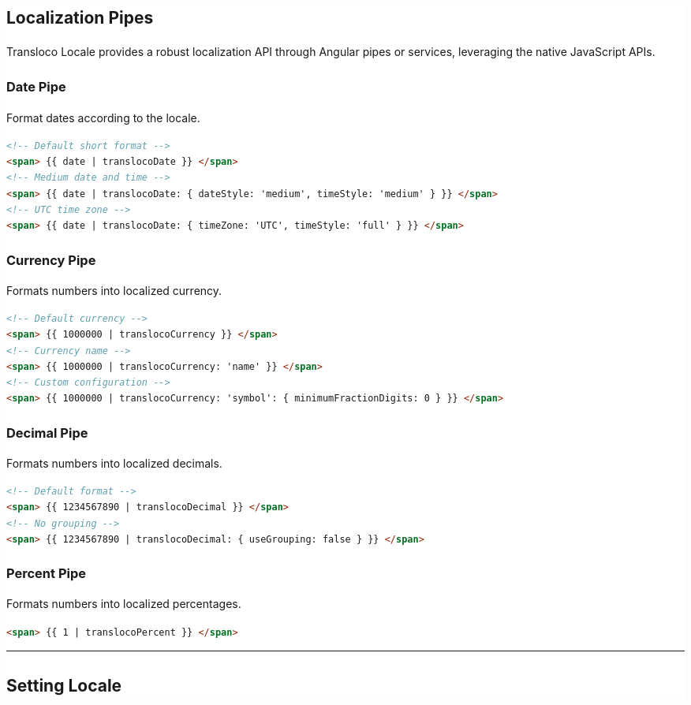 
## **Localization Pipes**

Transloco Locale provides a robust localization API through Angular pipes or services, leveraging the native JavaScript APIs.

### **Date Pipe**

Format dates according to the locale.

```html
<!-- Default short format -->
<span> {{ date | translocoDate }} </span>
<!-- Medium date and time -->
<span> {{ date | translocoDate: { dateStyle: 'medium', timeStyle: 'medium' } }} </span>
<!-- UTC time zone -->
<span> {{ date | translocoDate: { timeZone: 'UTC', timeStyle: 'full' } }} </span>
```

### **Currency Pipe**

Formats numbers into localized currency.

```html
<!-- Default currency -->
<span> {{ 1000000 | translocoCurrency }} </span>
<!-- Currency name -->
<span> {{ 1000000 | translocoCurrency: 'name' }} </span>
<!-- Custom configuration -->
<span> {{ 1000000 | translocoCurrency: 'symbol': { minimumFractionDigits: 0 } }} </span>
```

### **Decimal Pipe**

Formats numbers into localized decimals.

```html
<!-- Default format -->
<span> {{ 1234567890 | translocoDecimal }} </span>
<!-- No grouping -->
<span> {{ 1234567890 | translocoDecimal: { useGrouping: false } }} </span>
```

### **Percent Pipe**

Formats numbers into localized percentages.

```html
<span> {{ 1 | translocoPercent }} </span>
```

***

## **Setting Locale**
